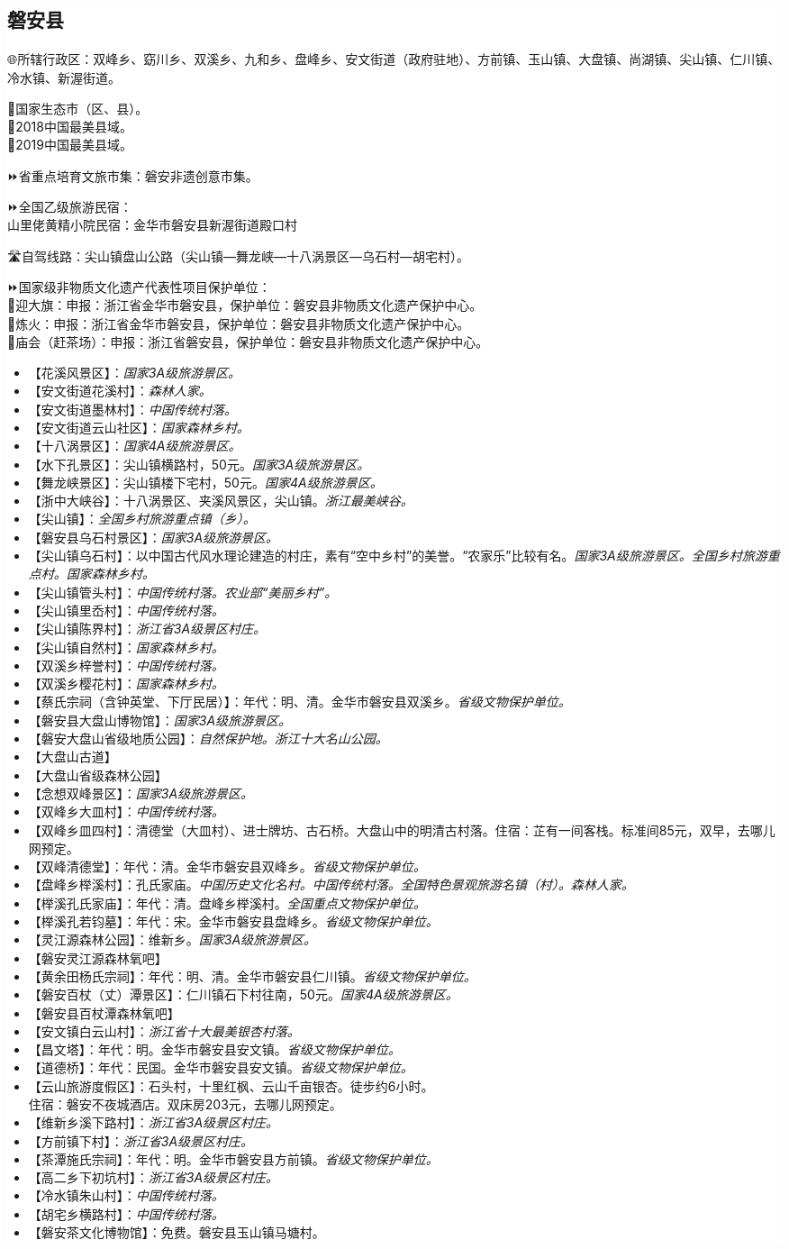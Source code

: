 ## 磐安县  
🌐所辖行政区：双峰乡、窈川乡、双溪乡、九和乡、盘峰乡、安文街道（政府驻地）、方前镇、玉山镇、大盘镇、尚湖镇、尖山镇、仁川镇、冷水镇、新渥街道。  

🚩国家生态市（区、县）。  
🏅2018中国最美县域。  
🏅2019中国最美县域。  

⏩省重点培育文旅市集：磐安非遗创意市集。  

⏩全国乙级旅游民宿：  
山里佬黄精小院民宿：金华市磐安县新渥街道殿口村  

🛣️自驾线路：尖山镇盘山公路（尖山镇—舞龙峡—十八涡景区—乌石村—胡宅村）。  

⏩国家级非物质文化遗产代表性项目保护单位：  
🔸迎大旗：申报：浙江省金华市磐安县，保护单位：磐安县非物质文化遗产保护中心。  
🔸炼火：申报：浙江省金华市磐安县，保护单位：磐安县非物质文化遗产保护中心。  
🔸庙会（赶茶场）：申报：浙江省磐安县，保护单位：磐安县非物质文化遗产保护中心。  

* 【花溪风景区】：*国家3A级旅游景区。*  
* 【安文街道花溪村】：*森林人家。*  
* 【安文街道墨林村】：*中国传统村落。*  
* 【安文街道云山社区】：*国家森林乡村。*  
* 【十八涡景区】：*国家4A级旅游景区。*  
* 【水下孔景区】：尖山镇横路村，50元。*国家3A级旅游景区。*  
* 【舞龙峡景区】：尖山镇楼下宅村，50元。*国家4A级旅游景区。*  
* 【浙中大峡谷】：十八涡景区、夹溪风景区，尖山镇。*浙江最美峡谷。*  
* 【尖山镇】：*全国乡村旅游重点镇（乡）。*  
* 【磐安县乌石村景区】：*国家3A级旅游景区。*  
* 【尖山镇乌石村】：以中国古代风水理论建造的村庄，素有“空中乡村”的美誉。“农家乐”比较有名。*国家3A级旅游景区。全国乡村旅游重点村。国家森林乡村。*  
* 【尖山镇管头村】：*中国传统村落。农业部“美丽乡村”。*  
* 【尖山镇里岙村】：*中国传统村落。*  
* 【尖山镇陈界村】：*浙江省3A级景区村庄。*  
* 【尖山镇自然村】：*国家森林乡村。*  
* 【双溪乡梓誉村】：*中国传统村落。*  
* 【双溪乡樱花村】：*国家森林乡村。*  
* 【蔡氏宗祠（含钟英堂、下厅民居）】：年代：明、清。金华市磐安县双溪乡。*省级文物保护单位。*  
* 【磐安县大盘山博物馆】：*国家3A级旅游景区。*  
* 【磐安大盘山省级地质公园】：*自然保护地。浙江十大名山公园。*  
* 【大盘山古道】  
* 【大盘山省级森林公园】  
* 【念想双峰景区】：*国家3A级旅游景区。*  
* 【双峰乡大皿村】：*中国传统村落。*  
* 【双峰乡皿四村】：清德堂（大皿村）、进士牌坊、古石桥。大盘山中的明清古村落。住宿：芷有一间客栈。标准间85元，双早，去哪儿网预定。  
* 【双峰清德堂】：年代：清。金华市磐安县双峰乡。*省级文物保护单位。*  
* 【盘峰乡榉溪村】：孔氏家庙。*中国历史文化名村。中国传统村落。全国特色景观旅游名镇（村）。森林人家。*  
* 【榉溪孔氏家庙】：年代：清。盘峰乡榉溪村。*全国重点文物保护单位。*  
* 【榉溪孔若钧墓】：年代：宋。金华市磐安县盘峰乡。*省级文物保护单位。*  
* 【灵江源森林公园】：维新乡。*国家3A级旅游景区。*  
* 【磐安灵江源森林氧吧】  
* 【黄余田杨氏宗祠】：年代：明、清。金华市磐安县仁川镇。*省级文物保护单位。*  
* 【磐安百杖（丈）潭景区】：仁川镇石下村往南，50元。*国家4A级旅游景区。*  
* 【磐安县百杖潭森林氧吧】  
* 【安文镇白云山村】：*浙江省十大最美银杏村落。*  
* 【昌文塔】：年代：明。金华市磐安县安文镇。*省级文物保护单位。*  
* 【道德桥】：年代：民国。金华市磐安县安文镇。*省级文物保护单位。*  
* 【云山旅游度假区】：石头村，十里红枫、云山千亩银杏。徒步约6小时。  
住宿：磐安不夜城酒店。双床房203元，去哪儿网预定。  
* 【维新乡溪下路村】：*浙江省3A级景区村庄。*  
* 【方前镇下村】：*浙江省3A级景区村庄。*  
* 【茶潭施氏宗祠】：年代：明。金华市磐安县方前镇。*省级文物保护单位。*  
* 【高二乡下初坑村】：*浙江省3A级景区村庄。*  
* 【冷水镇朱山村】：*中国传统村落。*  
* 【胡宅乡横路村】：*中国传统村落。*  
* 【磐安茶文化博物馆】：免费。磐安县玉山镇马塘村。  